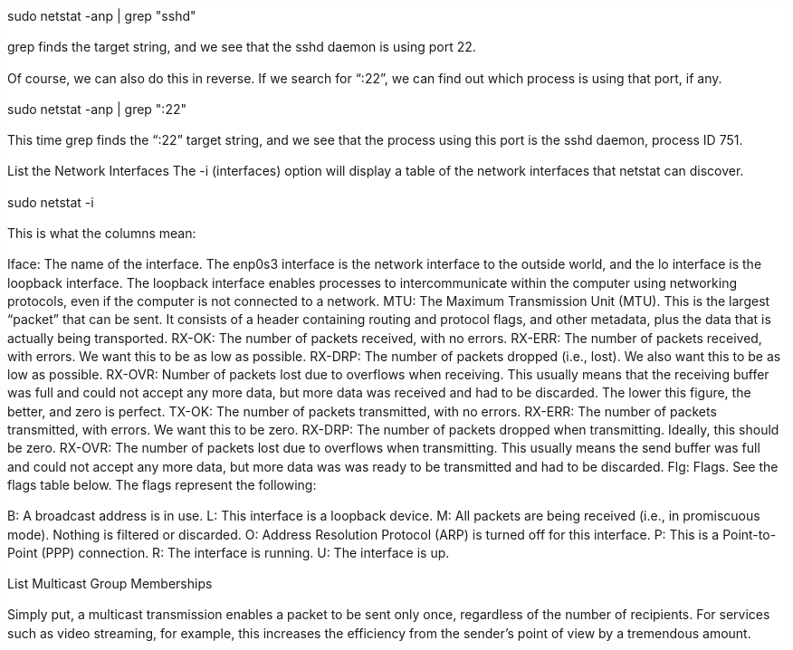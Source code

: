 sudo netstat -anp | grep "sshd"

grep finds the target string, and we see that the sshd daemon is using port 22.

Of course, we can also do this in reverse. If we search for “:22”, we can find out which process is using that port, if any.

sudo netstat -anp | grep ":22"

This time grep finds the “:22” target string, and we see that the process using this port is the sshd daemon, process ID 751.

List the Network Interfaces
The -i (interfaces) option will display a table of the network interfaces that netstat can discover.

sudo netstat -i

This is what the columns mean:

Iface: The name of the interface. The enp0s3 interface is the network interface to the outside world, and the lo interface is the loopback interface. The loopback interface enables processes to intercommunicate within the computer using networking protocols, even if the computer is not connected to a network.
MTU: The Maximum Transmission Unit (MTU). This is the largest “packet” that can be sent. It consists of a header containing routing and protocol flags, and other metadata, plus the data that is actually being transported.
RX-OK: The number of packets received, with no errors.
RX-ERR: The number of packets received, with errors. We want this to be as low as possible.
RX-DRP: The number of packets dropped (i.e., lost). We also want this to be as low as possible.
RX-OVR: Number of packets lost due to overflows when receiving. This usually means that the receiving buffer was full and could not accept any more data, but more data was received and had to be discarded. The lower this figure, the better, and zero is perfect.
TX-OK: The number of packets transmitted, with no errors.
RX-ERR: The number of packets transmitted, with errors. We want this to be zero.
RX-DRP: The number of packets dropped when transmitting. Ideally, this should be zero.
RX-OVR: The number of packets lost due to overflows when transmitting. This usually means the send buffer was full and could not accept any more data, but more data was was ready to be transmitted and had to be discarded.
Flg: Flags. See the flags table below.
The flags represent the following:

B: A broadcast address is in use.
L: This interface is a loopback device.
M: All packets are being received (i.e., in promiscuous mode). Nothing is filtered or discarded.
O: Address Resolution Protocol (ARP) is turned off for this interface.
P: This is a Point-to-Point (PPP) connection.
R: The interface is running.
U: The interface is up.

List Multicast Group Memberships

Simply put, a multicast transmission enables a packet to be sent only once, regardless of the number of recipients. For services such as video streaming, for example, this increases the efficiency from the sender’s point of view by a tremendous amount.
